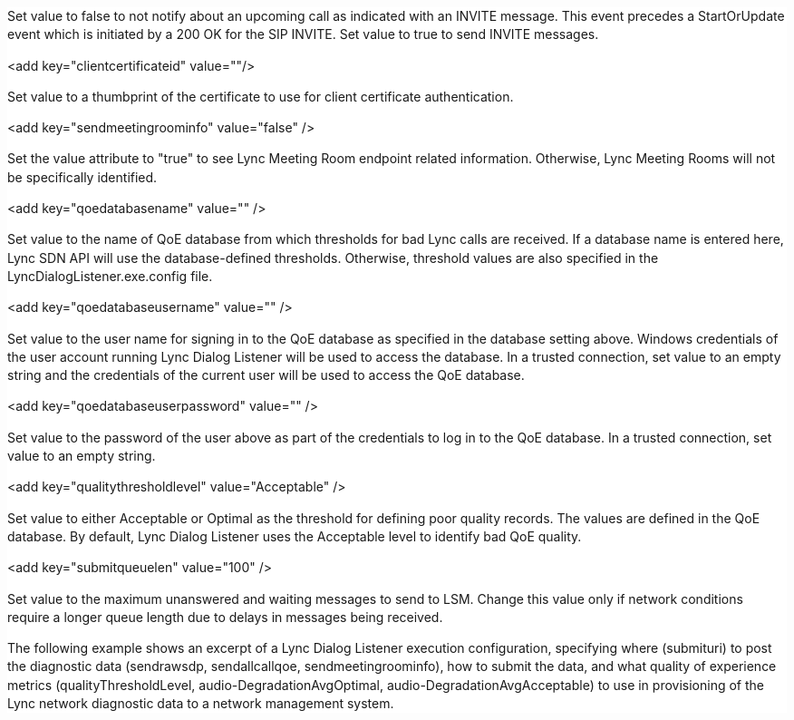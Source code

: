 <td><p>Set value to false to not notify about an upcoming call as indicated with an INVITE message. This event precedes a StartOrUpdate event which is initiated by a 200 OK for the SIP INVITE. Set value to true to send INVITE messages.</p></td>
</tr>
<tr class="odd">
<td><p>&lt;add key=&quot;clientcertificateid&quot; value=&quot;&quot;/&gt;</p></td>
<td><p>Set value to a thumbprint of the certificate to use for client certificate authentication.</p></td>
</tr>
<tr class="even">
<td><p>&lt;add key=&quot;sendmeetingroominfo&quot; value=&quot;false&quot; /&gt;</p></td>
<td><p>Set the value attribute to &quot;true&quot; to see Lync Meeting Room endpoint related information. Otherwise, Lync Meeting Rooms will not be specifically identified.</p></td>
</tr>
<tr class="odd">
<td><p>&lt;add key=&quot;qoedatabasename&quot; value=&quot;&quot; /&gt;</p></td>
<td><p>Set value to the name of QoE database from which thresholds for bad Lync calls are received. If a database name is entered here, Lync SDN API will use the database-defined thresholds. Otherwise, threshold values are also specified in the LyncDialogListener.exe.config file.</p></td>
</tr>
<tr class="even">
<td><p>&lt;add key=&quot;qoedatabaseusername&quot; value=&quot;&quot; /&gt;</p></td>
<td><p>Set value to the user name for signing in to the QoE database as specified in the database setting above. Windows credentials of the user account running Lync Dialog Listener will be used to access the database. In a trusted connection, set value to an empty string and the credentials of the current user will be used to access the QoE database.</p></td>
</tr>
<tr class="odd">
<td><p>&lt;add key=&quot;qoedatabaseuserpassword&quot; value=&quot;&quot; /&gt;</p></td>
<td><p>Set value to the password of the user above as part of the credentials to log in to the QoE database. In a trusted connection, set value to an empty string.</p></td>
</tr>
<tr class="even">
<td><p>&lt;add key=&quot;qualitythresholdlevel&quot; value=&quot;Acceptable&quot; /&gt;</p></td>
<td><p>Set value to either Acceptable or Optimal as the threshold for defining poor quality records. The values are defined in the QoE database. By default, Lync Dialog Listener uses the Acceptable level to identify bad QoE quality.</p></td>
</tr>
<tr class="odd">
<td><p>&lt;add key=&quot;submitqueuelen&quot; value=&quot;100&quot; /&gt;</p></td>
<td><p>Set value to the maximum unanswered and waiting messages to send to LSM. Change this value only if network conditions require a longer queue length due to delays in messages being received.</p></td>
</tr>
</tbody>
</table>

The following example shows an excerpt of a Lync Dialog Listener execution configuration, specifying where (submituri) to post the diagnostic data (sendrawsdp, sendallcallqoe, sendmeetingroominfo), how to submit the data, and what quality of experience metrics (qualityThresholdLevel, audio-DegradationAvgOptimal, audio-DegradationAvgAcceptable) to use in provisioning of the Lync network diagnostic data to a network management system.
